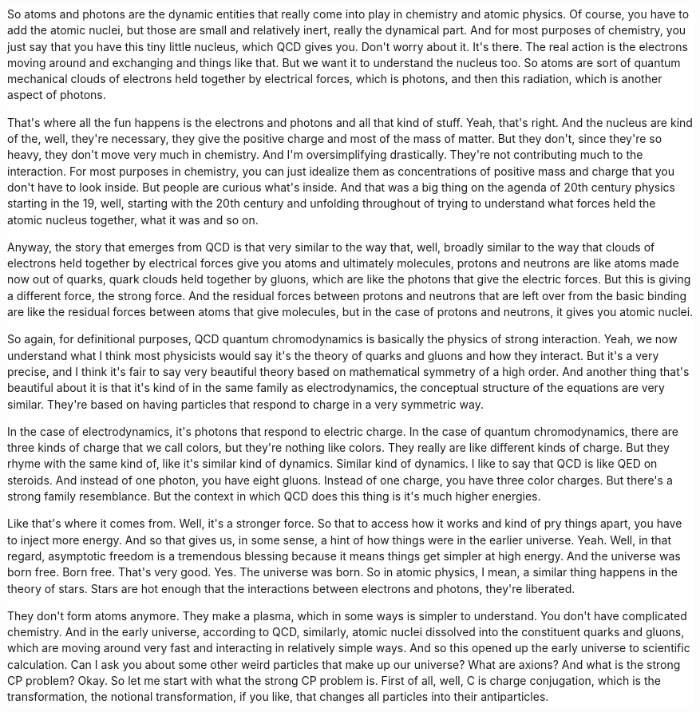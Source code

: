 So atoms and photons are the dynamic entities that really come into play in chemistry and atomic physics. Of course, you have to add the atomic nuclei, but those are small and relatively inert, really the dynamical part. And for most purposes of chemistry, you just say that you have this tiny little nucleus, which QCD gives you. Don't worry about it. It's there. The real action is the electrons moving around and exchanging and things like that. But we want it to understand the nucleus too. So atoms are sort of quantum mechanical clouds of electrons held together by electrical forces, which is photons, and then this radiation, which is another aspect of photons.

That's where all the fun happens is the electrons and photons and all that kind of stuff. Yeah, that's right. And the nucleus are kind of the, well, they're necessary, they give the positive charge and most of the mass of matter. But they don't, since they're so heavy, they don't move very much in chemistry. And I'm oversimplifying drastically. They're not contributing much to the interaction. For most purposes in chemistry, you can just idealize them as concentrations of positive mass and charge that you don't have to look inside. But people are curious what's inside. And that was a big thing on the agenda of 20th century physics starting in the 19, well, starting with the 20th century and unfolding throughout of trying to understand what forces held the atomic nucleus together, what it was and so on.

Anyway, the story that emerges from QCD is that very similar to the way that, well, broadly similar to the way that clouds of electrons held together by electrical forces give you atoms and ultimately molecules, protons and neutrons are like atoms made now out of quarks, quark clouds held together by gluons, which are like the photons that give the electric forces. But this is giving a different force, the strong force. And the residual forces between protons and neutrons that are left over from the basic binding are like the residual forces between atoms that give molecules, but in the case of protons and neutrons, it gives you atomic nuclei.

So again, for definitional purposes, QCD quantum chromodynamics is basically the physics of strong interaction. Yeah, we now understand what I think most physicists would say it's the theory of quarks and gluons and how they interact. But it's a very precise, and I think it's fair to say very beautiful theory based on mathematical symmetry of a high order. And another thing that's beautiful about it is that it's kind of in the same family as electrodynamics, the conceptual structure of the equations are very similar. They're based on having particles that respond to charge in a very symmetric way.

In the case of electrodynamics, it's photons that respond to electric charge. In the case of quantum chromodynamics, there are three kinds of charge that we call colors, but they're nothing like colors. They really are like different kinds of charge. But they rhyme with the same kind of, like it's similar kind of dynamics. Similar kind of dynamics. I like to say that QCD is like QED on steroids. And instead of one photon, you have eight gluons. Instead of one charge, you have three color charges. But there's a strong family resemblance. But the context in which QCD does this thing is it's much higher energies.

Like that's where it comes from. Well, it's a stronger force. So that to access how it works and kind of pry things apart, you have to inject more energy. And so that gives us, in some sense, a hint of how things were in the earlier universe. Yeah. Well, in that regard, asymptotic freedom is a tremendous blessing because it means things get simpler at high energy. And the universe was born free. Born free. That's very good. Yes. The universe was born. So in atomic physics, I mean, a similar thing happens in the theory of stars. Stars are hot enough that the interactions between electrons and photons, they're liberated.

They don't form atoms anymore. They make a plasma, which in some ways is simpler to understand. You don't have complicated chemistry. And in the early universe, according to QCD, similarly, atomic nuclei dissolved into the constituent quarks and gluons, which are moving around very fast and interacting in relatively simple ways. And so this opened up the early universe to scientific calculation. Can I ask you about some other weird particles that make up our universe? What are axions? And what is the strong CP problem? Okay. So let me start with what the strong CP problem is. First of all, well, C is charge conjugation, which is the transformation, the notional transformation, if you like, that changes all particles into their antiparticles.
